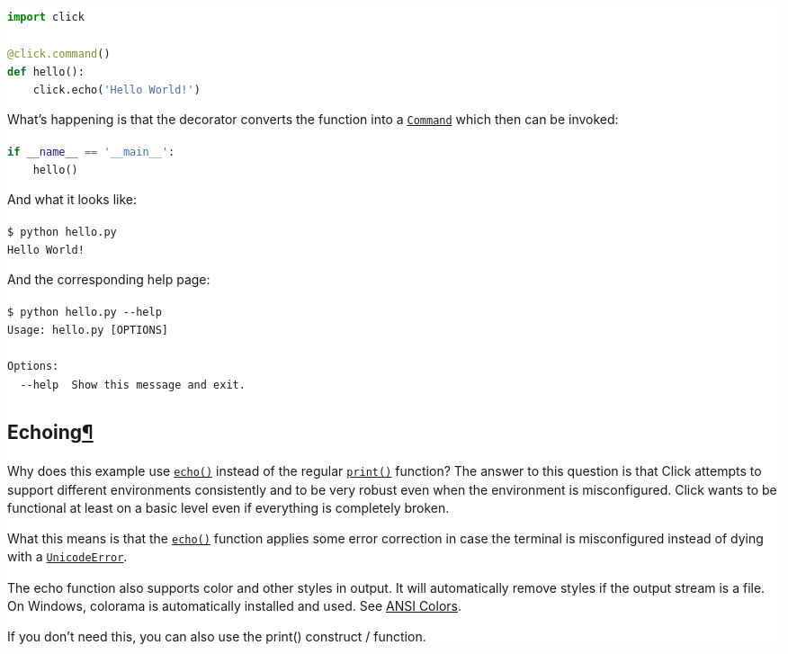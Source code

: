 ```python
import click

@click.command()
def hello():
    click.echo('Hello World!')

```

What’s happening is that the decorator converts the function into a [`Command`](https://click.palletsprojects.com/en/8.1.x/api/#click.Command "click.Command") which then can be invoked:

```python
if __name__ == '__main__':
    hello()

```

And what it looks like:

```shell
$ python hello.py
Hello World!

```

And the corresponding help page:

```shell
$ python hello.py --help
Usage: hello.py [OPTIONS]

Options:
  --help  Show this message and exit.

```

## Echoing[¶](https://click.palletsprojects.com/en/8.1.x/quickstart/#echoing "Permalink to this heading")

Why does this example use [`echo()`](https://click.palletsprojects.com/en/8.1.x/api/#click.echo "click.echo") instead of the regular [`print()`](https://docs.python.org/3/library/functions.html#print "(in Python v3.11)") function? The answer to this question is that Click attempts to support different environments consistently and to be very robust even when the environment is misconfigured. Click wants to be functional at least on a basic level even if everything is completely broken.

What this means is that the [`echo()`](https://click.palletsprojects.com/en/8.1.x/api/#click.echo "click.echo") function applies some error correction in case the terminal is misconfigured instead of dying with a [`UnicodeError`](https://docs.python.org/3/library/exceptions.html#UnicodeError "(in Python v3.11)").

The echo function also supports color and other styles in output. It will automatically remove styles if the output stream is a file. On Windows, colorama is automatically installed and used. See [ANSI Colors](https://click.palletsprojects.com/en/8.1.x/utils/#ansi-colors).

If you don’t need this, you can also use the print() construct / function.
